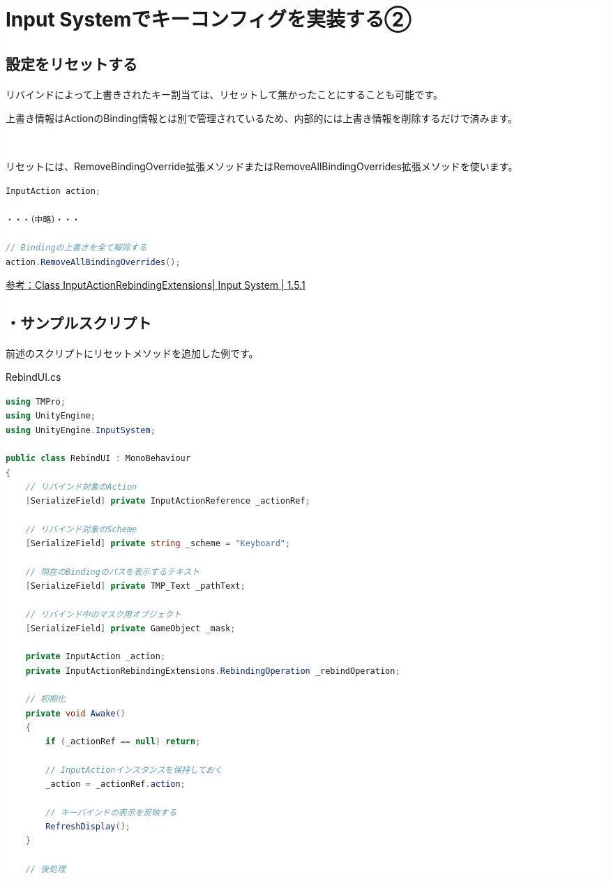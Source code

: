 # Input Systemでキーコンフィグを実装する②

## 設定をリセットする
リバインドによって上書きされたキー割当ては、リセットして無かったことにすることも可能です。

上書き情報はActionのBinding情報とは別で管理されているため、内部的には上書き情報を削除するだけで済みます。


<img src="images/11/11_2/unity-input-system-rebinding-4.png.avif" width="90%" alt="" title="">

<br>

リセットには、RemoveBindingOverride拡張メソッドまたはRemoveAllBindingOverrides拡張メソッドを使います。

```cs
InputAction action;

・・・（中略）・・・

// Bindingの上書きを全て解除する
action.RemoveAllBindingOverrides();
```

[参考：Class InputActionRebindingExtensions| Input System | 1.5.1]()

## ・サンプルスクリプト
前述のスクリプトにリセットメソッドを追加した例です。

RebindUI.cs
```cs
using TMPro;
using UnityEngine;
using UnityEngine.InputSystem;

public class RebindUI : MonoBehaviour
{
    // リバインド対象のAction
    [SerializeField] private InputActionReference _actionRef;

    // リバインド対象のScheme
    [SerializeField] private string _scheme = "Keyboard";

    // 現在のBindingのパスを表示するテキスト
    [SerializeField] private TMP_Text _pathText;

    // リバインド中のマスク用オブジェクト
    [SerializeField] private GameObject _mask;

    private InputAction _action;
    private InputActionRebindingExtensions.RebindingOperation _rebindOperation;

    // 初期化
    private void Awake()
    {
        if (_actionRef == null) return;

        // InputActionインスタンスを保持しておく
        _action = _actionRef.action;

        // キーバインドの表示を反映する
        RefreshDisplay();
    }

    // 後処理
```